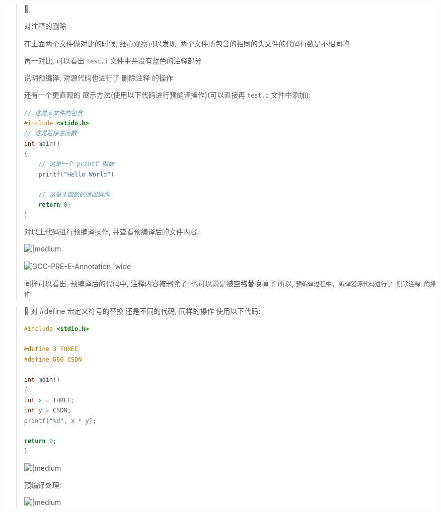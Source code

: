 > 📌
>
> 对注释的删除
>
> 在上面两个文件做对比的时候, 细心观察可以发现, 两个文件所包含的相同的头文件的代码行数是不相同的
>
> 再一对比, 可以看出 `test.i`  文件中并没有蓝色的注释部分
>
> 说明预编译, 对源代码也进行了 删除注释 的操作
>
> 还有一个更直观的 展示方法(使用以下代码进行预编译操作)(可以直接再 `test.c` 文件中添加):
>
> ```cpp
> // 这是头文件的包含
> #include <stido.h>
> // 这是程序主函数
> int main()
> {
>     // 这是一个 printf 函数
>     printf("Hello World")
>
>     // 这是主函数的返回操作
>     return 0;
> }
> ```
>
> 对以上代码进行预编译操作, 并查看预编译后的文件内容:
>
> ![|medium](https://humid1ch.oss-cn-shanghai.aliyuncs.com/20250722153703316.webp)
>
> ![GCC-PRE-E-Annotation |wide](https://humid1ch.oss-cn-shanghai.aliyuncs.com/20250722153704731.webp)
>
> 同样可以看出, 预编译后的代码中, 注释内容被删除了, 也可以说是被空格替换掉了
> 所以, `预编译过程中, 编译器源代码进行了 删除注释 的操作`

> 📌 对 #define 宏定义符号的替换
> 还是不同的代码, 同样的操作
> 使用以下代码:
> ```cpp
> #include <stdio.h>
>
> #define 3 THREE
> #define 666 CSDN
>
> int main()
> {
> int x = THREE;
> int y = CSDN;
> printf("%d", x * y);
>
> return 0;
> }
> ```
> ![|medium](https://humid1ch.oss-cn-shanghai.aliyuncs.com/20250722153712121.webp)
>
> 预编译处理:
>
> ![|medium](https://humid1ch.oss-cn-shanghai.aliyuncs.com/20250722153714176.webp)
